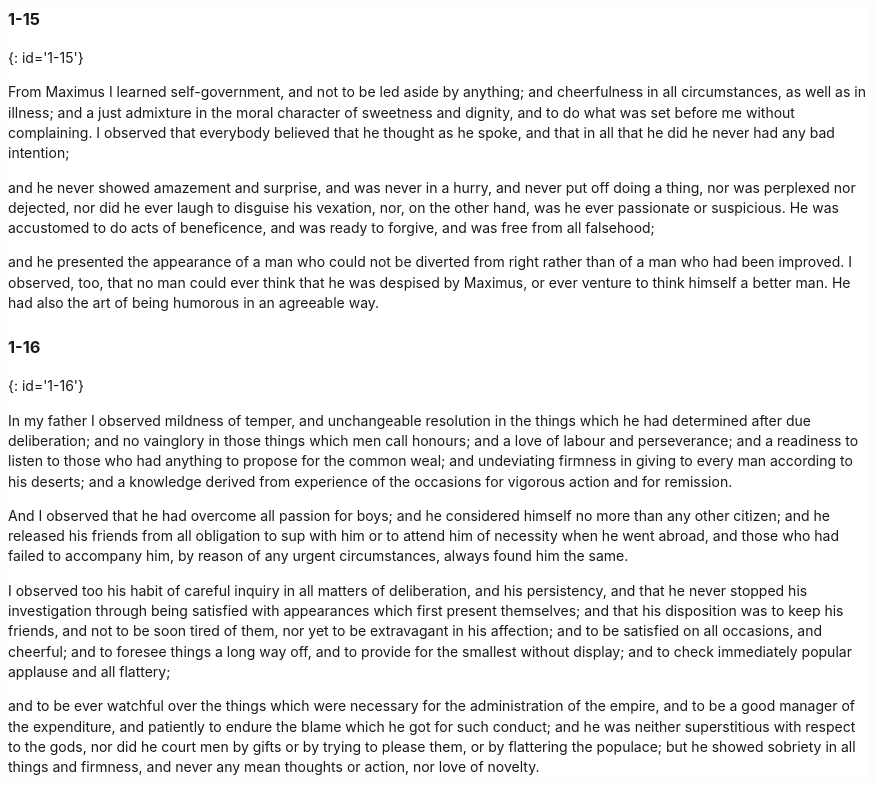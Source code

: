 
### 1-15
{: id='1-15'}

From Maximus I learned self-government, and not to be led aside by
anything; and cheerfulness in all circumstances, as well as in illness;
and a just admixture in the moral character of sweetness and dignity,
and to do what was set before me without complaining. I observed that
everybody believed that he thought as he spoke, and that in all that
he did he never had any bad intention;

and he never showed amazement
and surprise, and was never in a hurry, and never put off doing a
thing, nor was perplexed nor dejected, nor did he ever laugh to disguise
his vexation, nor, on the other hand, was he ever passionate or suspicious.
He was accustomed to do acts of beneficence, and was ready to forgive,
and was free from all falsehood;

and he presented the appearance of
a man who could not be diverted from right rather than of a man who
had been improved. I observed, too, that no man could ever think that
he was despised by Maximus, or ever venture to think himself a better
man. He had also the art of being humorous in an agreeable way.


### 1-16
{: id='1-16'}

In my father I observed mildness of temper, and unchangeable resolution
in the things which he had determined after due deliberation; and
no vainglory in those things which men call honours; and a love of
labour and perseverance; and a readiness to listen to those who had
anything to propose for the common weal; and undeviating firmness
in giving to every man according to his deserts; and a knowledge derived
from experience of the occasions for vigorous action and for remission.

And I observed that he had overcome all passion for boys; and he considered
himself no more than any other citizen; and he released his friends
from all obligation to sup with him or to attend him of necessity
when he went abroad, and those who had failed to accompany him, by
reason of any urgent circumstances, always found him the same.

I observed
too his habit of careful inquiry in all matters of deliberation, and
his persistency, and that he never stopped his investigation through
being satisfied with appearances which first present themselves; and
that his disposition was to keep his friends, and not to be soon tired
of them, nor yet to be extravagant in his affection; and to be satisfied
on all occasions, and cheerful; and to foresee things a long way off,
and to provide for the smallest without display; and to check immediately
popular applause and all flattery;

and to be ever watchful over the
things which were necessary for the administration of the empire,
and to be a good manager of the expenditure, and patiently to endure
the blame which he got for such conduct; and he was neither superstitious
with respect to the gods, nor did he court men by gifts or by trying
to please them, or by flattering the populace; but he showed sobriety
in all things and firmness, and never any mean thoughts or action,
nor love of novelty.

